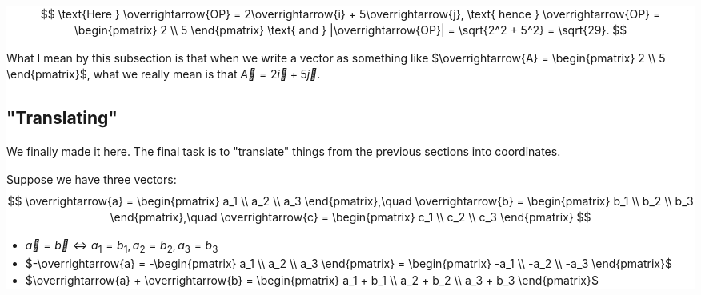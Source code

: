 $$
\text{Here } \overrightarrow{OP} = 2\overrightarrow{i} + 5\overrightarrow{j}, \text{ hence } \overrightarrow{OP} =
\begin{pmatrix}
    2 \\
    5
\end{pmatrix}
\text{ and } |\overrightarrow{OP}| = \sqrt{2^2 + 5^2} = \sqrt{29}.
$$

What I mean by this subsection is that when we write a vector as something like $\overrightarrow{A} = \begin{pmatrix} 2 \\ 5 \end{pmatrix}$, what we really mean is that $\overrightarrow{A} = 2\overrightarrow{i} + 5\overrightarrow{j}$.

## "Translating"

We finally made it here. The final task is to "translate" things from the previous sections into coordinates.

Suppose we have three vectors:
$$
\overrightarrow{a} = 
\begin{pmatrix}
    a_1 \\
    a_2 \\
    a_3
\end{pmatrix},\quad
\overrightarrow{b} = 
\begin{pmatrix}
    b_1 \\
    b_2 \\
    b_3
\end{pmatrix},\quad
\overrightarrow{c} = 
\begin{pmatrix}
    c_1 \\
    c_2 \\
    c_3
\end{pmatrix}
$$

- $\overrightarrow{a} = \overrightarrow{b} \Leftrightarrow a_1 = b_1, a_2 = b_2, a_3 = b_3$
- $-\overrightarrow{a} = -\begin{pmatrix}
    a_1 \\
    a_2 \\
    a_3
\end{pmatrix} = \begin{pmatrix}
    -a_1 \\
    -a_2 \\
    -a_3
\end{pmatrix}$
- $\overrightarrow{a} + \overrightarrow{b} = \begin{pmatrix}
    a_1 + b_1 \\
    a_2 + b_2 \\
    a_3 + b_3
\end{pmatrix}$
